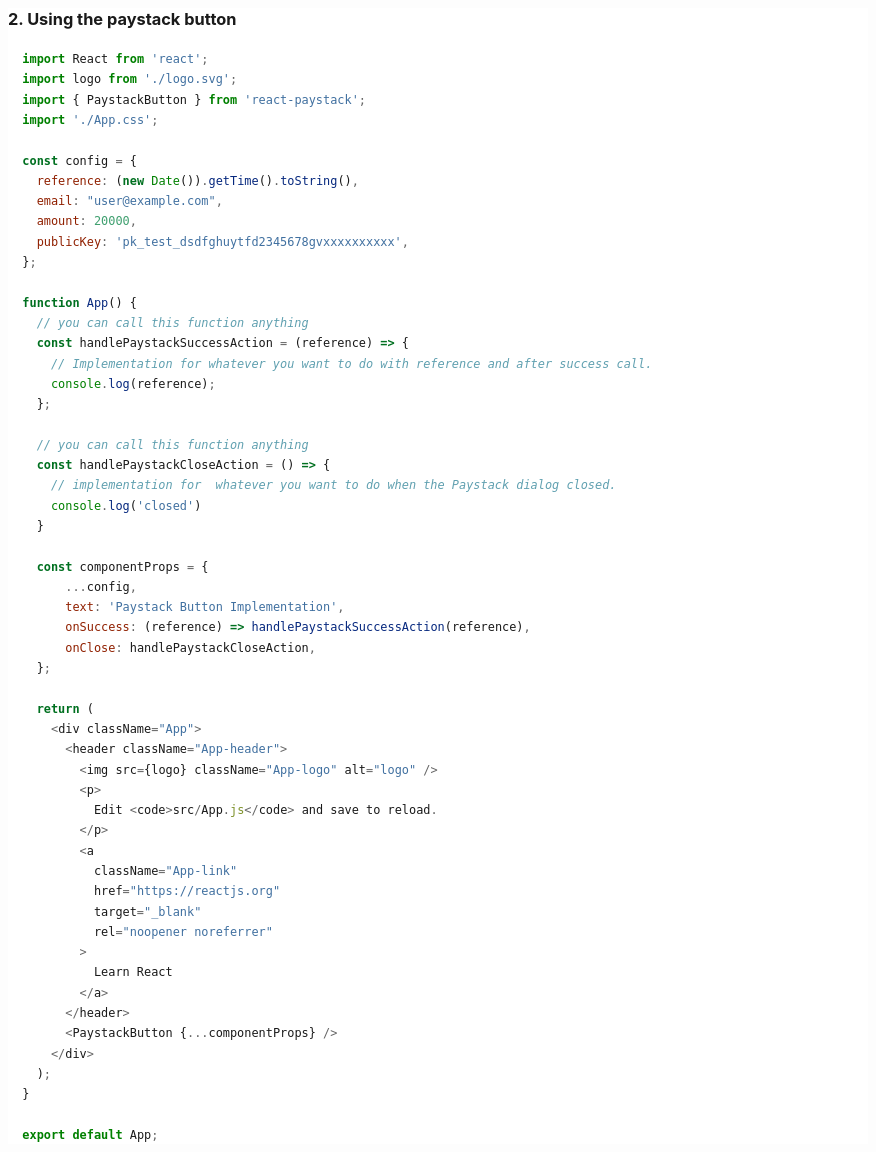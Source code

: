 
### 2. Using the paystack button

``` javascript 
  import React from 'react';
  import logo from './logo.svg';
  import { PaystackButton } from 'react-paystack';
  import './App.css';
  
  const config = {
    reference: (new Date()).getTime().toString(),
    email: "user@example.com",
    amount: 20000,
    publicKey: 'pk_test_dsdfghuytfd2345678gvxxxxxxxxxx',
  };
  
  function App() {
    // you can call this function anything
    const handlePaystackSuccessAction = (reference) => {
      // Implementation for whatever you want to do with reference and after success call.
      console.log(reference);
    };

    // you can call this function anything
    const handlePaystackCloseAction = () => {
      // implementation for  whatever you want to do when the Paystack dialog closed.
      console.log('closed')
    }

    const componentProps = {
        ...config,
        text: 'Paystack Button Implementation',
        onSuccess: (reference) => handlePaystackSuccessAction(reference),
        onClose: handlePaystackCloseAction,
    };

    return (
      <div className="App">
        <header className="App-header">
          <img src={logo} className="App-logo" alt="logo" />
          <p>
            Edit <code>src/App.js</code> and save to reload.
          </p>
          <a
            className="App-link"
            href="https://reactjs.org"
            target="_blank"
            rel="noopener noreferrer"
          >
            Learn React
          </a>
        </header>
        <PaystackButton {...componentProps} />
      </div>
    );
  }
  
  export default App;
```
